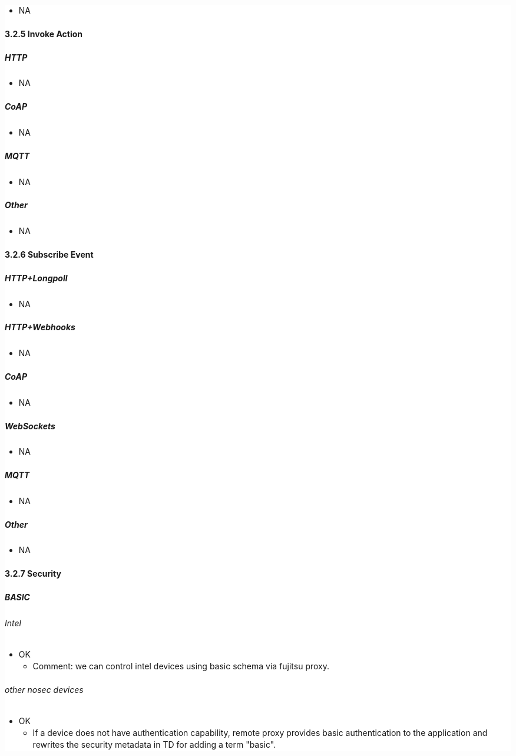 * NA

#### 3.2.5 Invoke Action

##### HTTP

* NA

##### CoAP

* NA

##### MQTT

* NA

##### Other

* NA

#### 3.2.6 Subscribe Event

##### HTTP+Longpoll

* NA

##### HTTP+Webhooks

* NA

##### CoAP

* NA

##### WebSockets

* NA

##### MQTT

* NA

##### Other

* NA

#### 3.2.7 Security

##### BASIC

###### Intel
* OK
   * Comment: we can control intel devices using basic schema via fujitsu proxy.
   
###### other nosec devices
* OK
   * If a device does not have authentication capability, remote proxy provides basic authentication to the application and rewrites the security metadata in TD for adding a term "basic".
